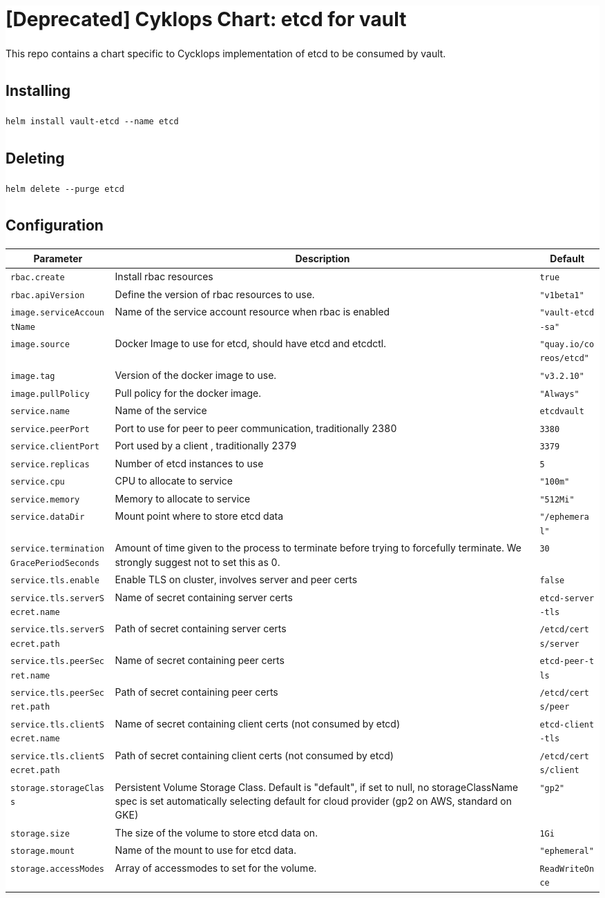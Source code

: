 # [Deprecated] Cyklops Chart: etcd for vault
This repo contains a chart specific to Cycklops implementation of etcd to be consumed by vault.  

## Installing

```
helm install vault-etcd --name etcd
```

## Deleting

```
helm delete --purge etcd
```

## Configuration

| Parameter                                           | Description                                                          | Default                                          |
| --------------------------------------------------- | -------------------------------------------------------------------- | ------------------------------------------------ |
| `rbac.create`                                       | Install rbac resources                                               | `true`                                           |
| `rbac.apiVersion`                                   | Define the version of rbac resources to use.                         | `"v1beta1"`                                      |
| `image.serviceAccountName`                          | Name of the service account resource when rbac is enabled            | `"vault-etcd-sa"`                                |
| `image.source`                                      | Docker Image to use for etcd, should have etcd and etcdctl.          | `"quay.io/coreos/etcd"`                          |
| `image.tag`                                         | Version of the docker image to use.                                  | `"v3.2.10"`                                      |
| `image.pullPolicy`                                  | Pull policy for the docker image.                                    | `"Always"`                                       |
| `service.name`                                      | Name of the service                                                  | `etcdvault`                                      |
| `service.peerPort`                                  | Port to use for peer to peer communication, traditionally 2380       | `3380`                                           |
| `service.clientPort`                                | Port used by a client , traditionally 2379                           | `3379`                                           |
| `service.replicas`                                  | Number of etcd instances to use                                      | `5`                                              |
| `service.cpu`                                       | CPU to allocate to service                                           | `"100m"`                                         |
| `service.memory`                                    | Memory to allocate to service                                        | `"512Mi"`                                        |
| `service.dataDir`                                   | Mount point where to store etcd data                                 | `"/ephemeral"`                                   |
| `service.terminationGracePeriodSeconds`             | Amount of time given to the process to terminate before trying to forcefully terminate. We strongly suggest not to set this as 0.  | `30` |
| `service.tls.enable`                                | Enable TLS on cluster, involves server and peer certs                | `false`                                          |
| `service.tls.serverSecret.name`                     | Name of secret containing server certs                               | `etcd-server-tls`                                |
| `service.tls.serverSecret.path`                     | Path of secret containing server certs                               | `/etcd/certs/server`                             |
| `service.tls.peerSecret.name`                       | Name of secret containing peer certs                                 | `etcd-peer-tls`                                  |
| `service.tls.peerSecret.path`                       | Path of secret containing peer certs                                 | `/etcd/certs/peer`                               |
| `service.tls.clientSecret.name`                     | Name of secret containing client certs (not consumed by etcd)        | `etcd-client-tls`                                |
| `service.tls.clientSecret.path`                     | Path of secret containing client certs (not consumed by etcd)        | `/etcd/certs/client`                             |
| `storage.storageClass`                              | Persistent Volume Storage Class. Default is "default", if set to null, no storageClassName spec is set automatically selecting default for cloud provider (gp2 on AWS, standard on GKE)    | `"gp2"`      |
| `storage.size`                                      | The size of the volume to store etcd data on.                        | `1Gi`                                            |
| `storage.mount`                                     | Name of the mount to use for etcd data.                              | `"ephemeral"`                                    |
| `storage.accessModes`                               | Array of accessmodes to set for the volume.                          | `ReadWriteOnce`                                  |